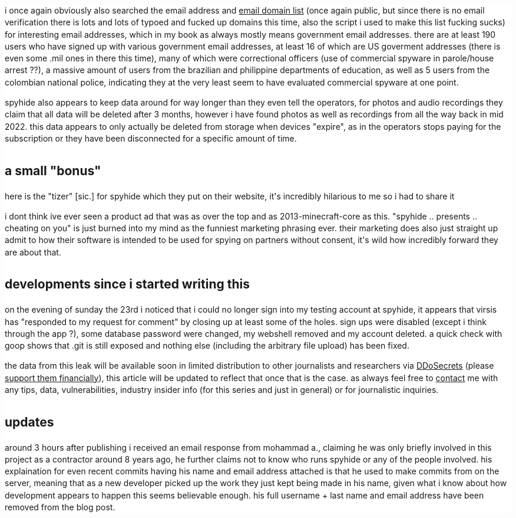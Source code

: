 i once again obviously also searched the email address and [email domain list](/files/posts/fuckstalkerware-2/email-domains.txt) (once again public, but since there is no email verification there is lots and lots of typoed and fucked up domains this time, also the script i used to make this list fucking sucks) for interesting email addresses, which in my book as always mostly means government email addresses. there are at least 190 users who have signed up with various government email addresses, at least 16 of which are US goverment addresses (there is even some .mil ones in there this time), many of which were correctional officers (use of commercial spyware in parole/house arrest ??), a massive amount of users from the brazilian and philippine departments of education, as well as 5 users from the colombian national police, indicating they at the very least seem to have evaluated commercial spyware at one point.

spyhide also appears to keep data around for way longer than they even tell the operators, for photos and audio recordings they claim that all data will be deleted after 3 months, however i have found photos as well as recordings from all the way back in mid 2022. this data appears to only actually be deleted from storage when devices "expire", as in the operators stops paying for the subscription or they have been disconnected for a specific amount of time.

## a small "bonus"

here is the "tizer" \[sic.\] for spyhide which they put on their website, it's incredibly hilarious to me so i had to share it

<video controls onloadstart="this.volume=0.3">
  <source src="/img/posts/fuckstalkerware-2/tizer.mp4" type="video/mp4">
</video>

i dont think ive ever seen a product ad that was as over the top and as 2013-minecraft-core as this. "spyhide .. presents .. cheating on you" is just burned into my mind as the funniest marketing phrasing ever. their marketing does also just straight up admit to how their software is intended to be used for spying on partners without consent, it's wild how incredibly forward they are about that.

## developments since i started writing this

on the evening of sunday the 23rd i noticed that i could no longer sign into my testing account at spyhide, it appears that virsis has "responded to my request for comment" by closing up at least some of the holes. sign ups were disabled (except i think through the app ?), some database password were changed, my webshell removed and my account deleted. a quick check with goop shows that .git is still exposed and nothing else (including the arbitrary file upload) has been fixed.

the data from this leak will be available soon in limited distribution to other journalists and researchers via [DDoSecrets](https://ddosecrets.com) (please [support them financially](https://ddosecrets.charity)), this article will be updated to reflect that once that is the case. as always feel free to [contact](/contact) me with any tips, data, vulnerabilities, industry insider info (for this series and just in general) or for journalistic inquiries.

## updates

around 3 hours after publishing i received an email response from mohammad a., claiming he was only briefly involved in this project as a contractor around 8 years ago, he further claims not to know who runs spyhide or any of the people involved. his explaination for even recent commits having his name and email address attached is that he used to make commits from on the server, meaning that as a new developer picked up the work they just kept being made in his name, given what i know about how development appears to happen this seems believable enough. his full username + last name and email address have been removed from the blog post.
